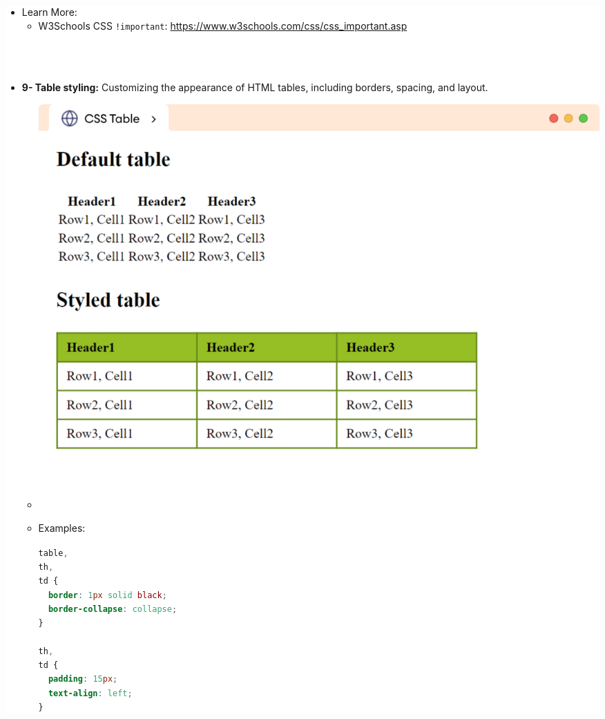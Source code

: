   - Learn More:
    - W3Schools CSS `!important`: https://www.w3schools.com/css/css_important.asp

<br>
<br>

- **9- Table styling:** Customizing the appearance of HTML tables, including borders, spacing, and layout.

  - ![](./images/table-styling.png)

  - Examples:

    ```css
    table,
    th,
    td {
      border: 1px solid black;
      border-collapse: collapse;
    }

    th,
    td {
      padding: 15px;
      text-align: left;
    }
    ```
